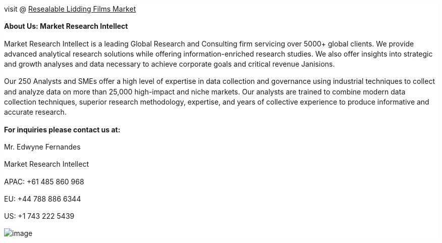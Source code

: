visit&nbsp;@</strong>&nbsp;</span><span class="font-[700]"><a href="https://www.marketresearchintellect.com/product/global-resealable-lidding-films-market-size-and-forecast/?utm_source=Linkedin&utm_medium=848" target="_blank" data-tracking-control-name="article-ssr-frontend-pulse_little-text-block" data-tracking-will-navigate="" data-test-link="">Resealable Lidding Films Market</a></span></p><p><strong><span class="font-[700]">About Us: Market Research Intellect</span></strong></p><p><span class="">Market Research Intellect is a leading Global Research and Consulting firm servicing over 5000+ global clients. We provide advanced analytical research solutions while offering information-enriched research studies.&nbsp;</span>We also offer insights into strategic and growth analyses and data necessary to achieve corporate goals and critical revenue Janisions.</p><p><span class="">Our 250 Analysts and SMEs offer a high level of expertise in data collection and governance using industrial techniques to collect and analyze data on more than 25,000 high-impact and niche markets. Our analysts are trained to combine modern data collection techniques, superior research methodology, expertise, and years of collective experience to produce informative and accurate research.</span></p><p><strong>For inquiries please contact us at:</strong></p><p>Mr. Edwyne Fernandes</p><p>Market Research Intellect</p><p>APAC: +61 485 860 968</p><p>EU: +44 788 886 6344</p><p>US: +1 743 222 5439</p>
![image](https://github.com/user-attachments/assets/2709dbcd-2d47-4dce-80e5-19138a28074d)
